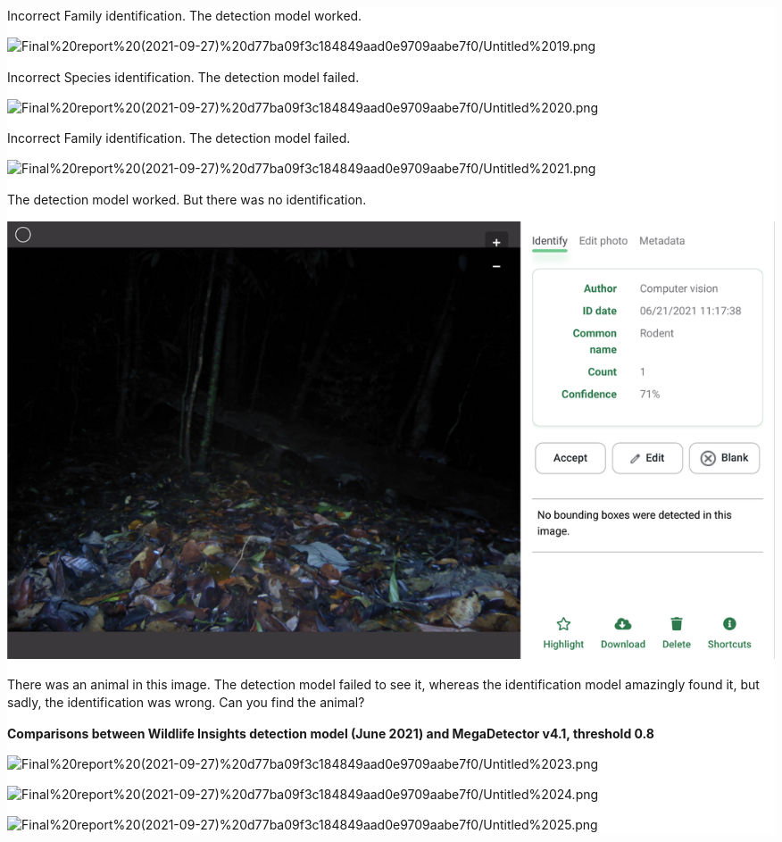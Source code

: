 Incorrect Family identification. The detection model worked.

![Final%20report%20(2021-09-27)%20d77ba09f3c184849aad0e9709aabe7f0/Untitled%2019.png](Final%20report%20(2021-09-27)%20d77ba09f3c184849aad0e9709aabe7f0/Untitled%2019.png)

Incorrect Species identification. The detection model failed.

![Final%20report%20(2021-09-27)%20d77ba09f3c184849aad0e9709aabe7f0/Untitled%2020.png](Final%20report%20(2021-09-27)%20d77ba09f3c184849aad0e9709aabe7f0/Untitled%2020.png)

Incorrect Family identification. The detection model failed.

![Final%20report%20(2021-09-27)%20d77ba09f3c184849aad0e9709aabe7f0/Untitled%2021.png](Final%20report%20(2021-09-27)%20d77ba09f3c184849aad0e9709aabe7f0/Untitled%2021.png)

The detection model worked. But there was no identification.

![Final%20report%20(2021-09-27)%20d77ba09f3c184849aad0e9709aabe7f0/Untitled%2022.png](Final%20report%20(2021-09-27)%20d77ba09f3c184849aad0e9709aabe7f0/Untitled%2022.png)

There was an animal in this image. The detection model failed to see it, whereas the identification model amazingly found it, but sadly, the identification was wrong. Can you find the animal?

**Comparisons between Wildlife Insights detection model (June 2021) and MegaDetector v4.1, threshold 0.8**

![Final%20report%20(2021-09-27)%20d77ba09f3c184849aad0e9709aabe7f0/Untitled%2023.png](Final%20report%20(2021-09-27)%20d77ba09f3c184849aad0e9709aabe7f0/Untitled%2023.png)

![Final%20report%20(2021-09-27)%20d77ba09f3c184849aad0e9709aabe7f0/Untitled%2024.png](Final%20report%20(2021-09-27)%20d77ba09f3c184849aad0e9709aabe7f0/Untitled%2024.png)

![Final%20report%20(2021-09-27)%20d77ba09f3c184849aad0e9709aabe7f0/Untitled%2025.png](Final%20report%20(2021-09-27)%20d77ba09f3c184849aad0e9709aabe7f0/Untitled%2025.png)
